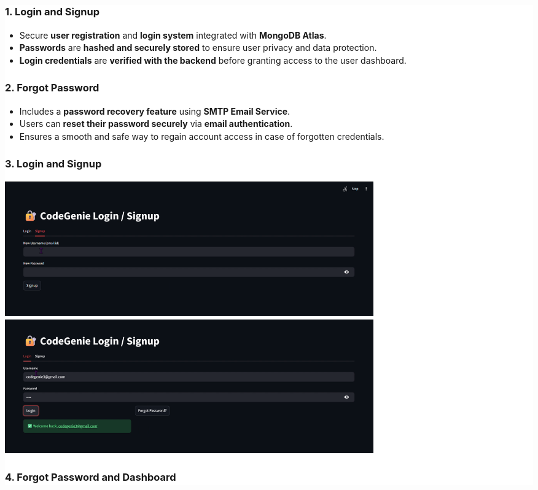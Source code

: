 ### 1.  Login and Signup
- Secure **user registration** and **login system** integrated with **MongoDB Atlas**.  
- **Passwords** are **hashed and securely stored** to ensure user privacy and data protection.  
- **Login credentials** are **verified with the backend** before granting access to the user dashboard.  

### 2.  Forgot Password
- Includes a **password recovery feature** using **SMTP Email Service**.  
- Users can **reset their password securely** via **email authentication**.  
- Ensures a smooth and safe way to regain account access in case of forgotten credentials.  

###  3. Login and Signup
<img src="https://github.com/krishnagoswami1/Infosys_Springboard_Milestone_3/blob/main/1.png" width="600">
<img src="https://github.com/krishnagoswami1/Infosys_Springboard_Milestone_3/blob/main/2.png" width="600">

###  4. Forgot Password and Dashboard
